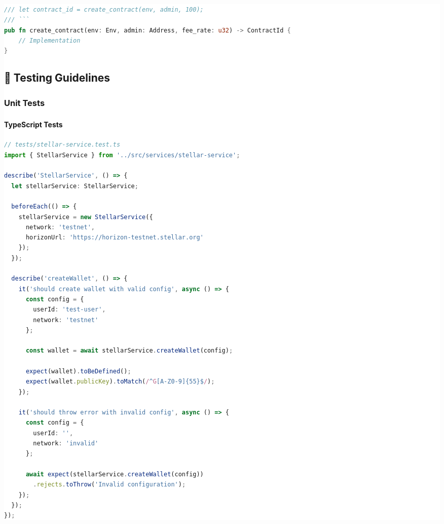 ```rust
/// let contract_id = create_contract(env, admin, 100);
/// ```
pub fn create_contract(env: Env, admin: Address, fee_rate: u32) -> ContractId {
    // Implementation
}
```

## 🧪 Testing Guidelines

### Unit Tests

#### TypeScript Tests
```typescript
// tests/stellar-service.test.ts
import { StellarService } from '../src/services/stellar-service';

describe('StellarService', () => {
  let stellarService: StellarService;

  beforeEach(() => {
    stellarService = new StellarService({
      network: 'testnet',
      horizonUrl: 'https://horizon-testnet.stellar.org'
    });
  });

  describe('createWallet', () => {
    it('should create wallet with valid config', async () => {
      const config = {
        userId: 'test-user',
        network: 'testnet'
      };

      const wallet = await stellarService.createWallet(config);

      expect(wallet).toBeDefined();
      expect(wallet.publicKey).toMatch(/^G[A-Z0-9]{55}$/);
    });

    it('should throw error with invalid config', async () => {
      const config = {
        userId: '',
        network: 'invalid'
      };

      await expect(stellarService.createWallet(config))
        .rejects.toThrow('Invalid configuration');
    });
  });
});
```
